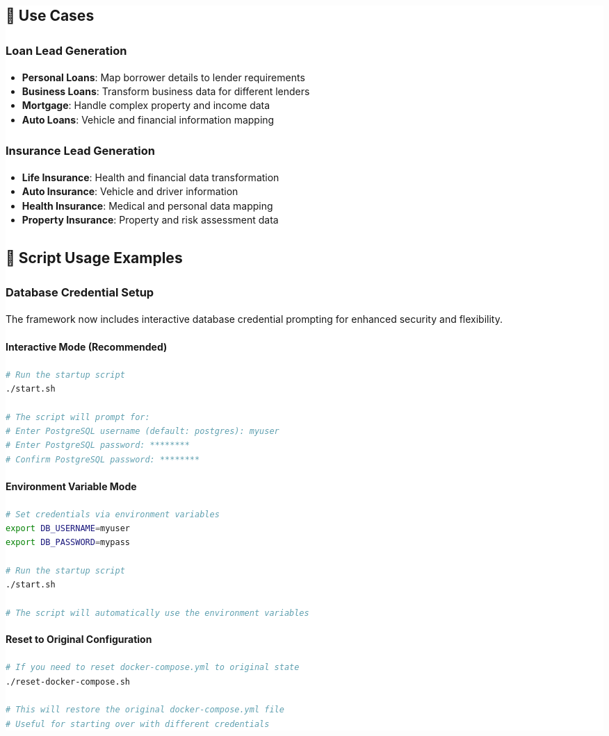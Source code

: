 ## 🎯 **Use Cases**

### **Loan Lead Generation**
- **Personal Loans**: Map borrower details to lender requirements
- **Business Loans**: Transform business data for different lenders
- **Mortgage**: Handle complex property and income data
- **Auto Loans**: Vehicle and financial information mapping

### **Insurance Lead Generation**
- **Life Insurance**: Health and financial data transformation
- **Auto Insurance**: Vehicle and driver information
- **Health Insurance**: Medical and personal data mapping
- **Property Insurance**: Property and risk assessment data

## 🚀 **Script Usage Examples**

### **Database Credential Setup**

The framework now includes interactive database credential prompting for enhanced security and flexibility.

#### **Interactive Mode (Recommended)**
```bash
# Run the startup script
./start.sh

# The script will prompt for:
# Enter PostgreSQL username (default: postgres): myuser
# Enter PostgreSQL password: ********
# Confirm PostgreSQL password: ********
```

#### **Environment Variable Mode**
```bash
# Set credentials via environment variables
export DB_USERNAME=myuser
export DB_PASSWORD=mypass

# Run the startup script
./start.sh

# The script will automatically use the environment variables
```

#### **Reset to Original Configuration**
```bash
# If you need to reset docker-compose.yml to original state
./reset-docker-compose.sh

# This will restore the original docker-compose.yml file
# Useful for starting over with different credentials
```
